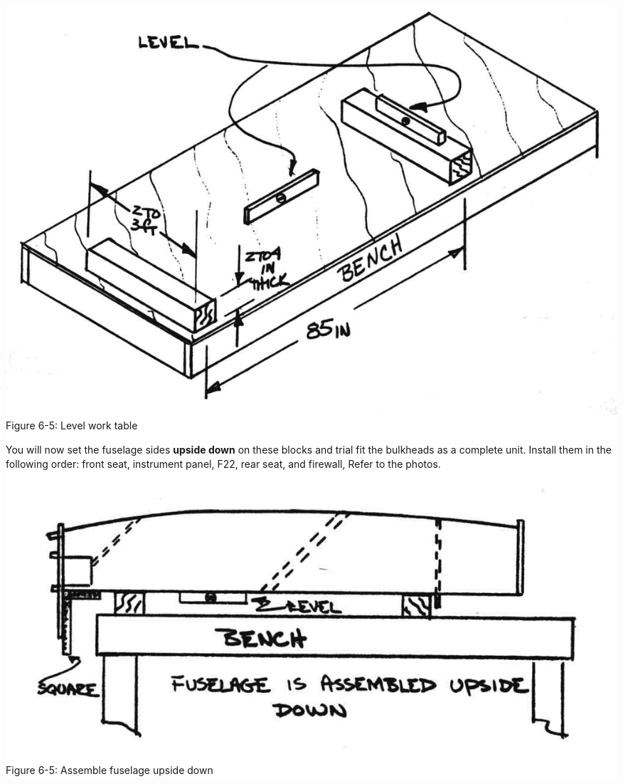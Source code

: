 ![Level work table](../images/06/06_05.png)Figure 6-5: Level work table

You will now set the fuselage sides **upside down** on these blocks and trial fit the bulkheads as a complete unit. 
Install them in the following order: front seat, instrument panel, F22, rear seat, and fire­wall, Refer to the photos.

![Fuselage upside down](../images/06/06_06.png)Figure 6-5: Assemble fuselage upside down
